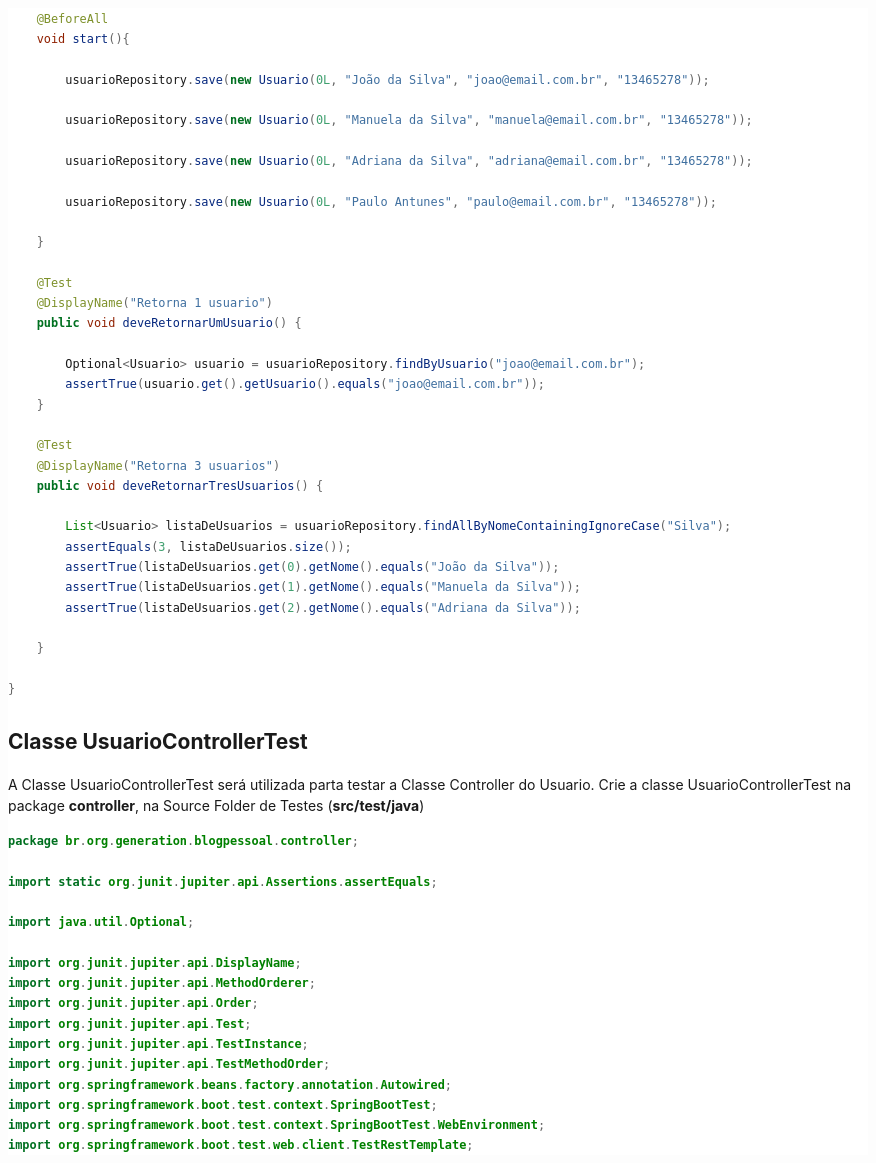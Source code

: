 ```java
	@BeforeAll
	void start(){

		usuarioRepository.save(new Usuario(0L, "João da Silva", "joao@email.com.br", "13465278"));
		
		usuarioRepository.save(new Usuario(0L, "Manuela da Silva", "manuela@email.com.br", "13465278"));
		
		usuarioRepository.save(new Usuario(0L, "Adriana da Silva", "adriana@email.com.br", "13465278"));

        usuarioRepository.save(new Usuario(0L, "Paulo Antunes", "paulo@email.com.br", "13465278"));

	}

	@Test
	@DisplayName("Retorna 1 usuario")
	public void deveRetornarUmUsuario() {

		Optional<Usuario> usuario = usuarioRepository.findByUsuario("joao@email.com.br");
		assertTrue(usuario.get().getUsuario().equals("joao@email.com.br"));
	}

	@Test
	@DisplayName("Retorna 3 usuarios")
	public void deveRetornarTresUsuarios() {

		List<Usuario> listaDeUsuarios = usuarioRepository.findAllByNomeContainingIgnoreCase("Silva");
		assertEquals(3, listaDeUsuarios.size());
		assertTrue(listaDeUsuarios.get(0).getNome().equals("João da Silva"));
		assertTrue(listaDeUsuarios.get(1).getNome().equals("Manuela da Silva"));
		assertTrue(listaDeUsuarios.get(2).getNome().equals("Adriana da Silva"));
		
	}

}
```



<h2 id="ctr">Classe UsuarioControllerTest</h2>



A Classe UsuarioControllerTest será utilizada parta testar a Classe Controller do Usuario. Crie a classe UsuarioControllerTest na package **controller**, na Source Folder de Testes (**src/test/java**) 

```java
package br.org.generation.blogpessoal.controller;

import static org.junit.jupiter.api.Assertions.assertEquals;

import java.util.Optional;

import org.junit.jupiter.api.DisplayName;
import org.junit.jupiter.api.MethodOrderer;
import org.junit.jupiter.api.Order;
import org.junit.jupiter.api.Test;
import org.junit.jupiter.api.TestInstance;
import org.junit.jupiter.api.TestMethodOrder;
import org.springframework.beans.factory.annotation.Autowired;
import org.springframework.boot.test.context.SpringBootTest;
import org.springframework.boot.test.context.SpringBootTest.WebEnvironment;
import org.springframework.boot.test.web.client.TestRestTemplate;
```